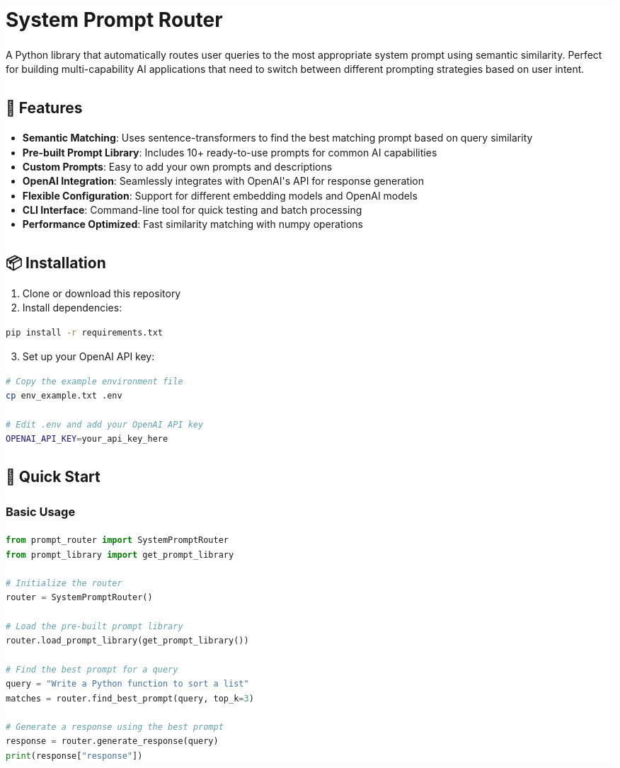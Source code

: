 # System Prompt Router

A Python library that automatically routes user queries to the most appropriate system prompt using semantic similarity. Perfect for building multi-capability AI applications that need to switch between different prompting strategies based on user intent.

## 🚀 Features

- **Semantic Matching**: Uses sentence-transformers to find the best matching prompt based on query similarity
- **Pre-built Prompt Library**: Includes 10+ ready-to-use prompts for common AI capabilities
- **Custom Prompts**: Easy to add your own prompts and descriptions
- **OpenAI Integration**: Seamlessly integrates with OpenAI's API for response generation
- **Flexible Configuration**: Support for different embedding models and OpenAI models
- **CLI Interface**: Command-line tool for quick testing and batch processing
- **Performance Optimized**: Fast similarity matching with numpy operations

## 📦 Installation

1. Clone or download this repository
2. Install dependencies:

```bash
pip install -r requirements.txt
```

3. Set up your OpenAI API key:

```bash
# Copy the example environment file
cp env_example.txt .env

# Edit .env and add your OpenAI API key
OPENAI_API_KEY=your_api_key_here
```

## 🎯 Quick Start

### Basic Usage

```python
from prompt_router import SystemPromptRouter
from prompt_library import get_prompt_library

# Initialize the router
router = SystemPromptRouter()

# Load the pre-built prompt library
router.load_prompt_library(get_prompt_library())

# Find the best prompt for a query
query = "Write a Python function to sort a list"
matches = router.find_best_prompt(query, top_k=3)

# Generate a response using the best prompt
response = router.generate_response(query)
print(response["response"])
```
